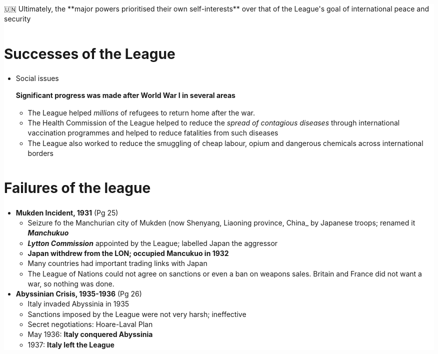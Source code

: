 
<aside>
🇺🇳 Ultimately, the **major powers prioritised their own self-interests** over that of the League's goal of international peace and security

</aside>

# Successes of the League

- Social issues
    
    **Significant progress was made after World War I in several areas**
    
    - The League helped *millions* of refugees to return home after the war.
    - The Health Commission of the League helped to reduce the *spread of contagious diseases* through international vaccination programmes and helped to reduce fatalities from such diseases
    - The League also worked to reduce the smuggling of cheap labour, opium and dangerous chemicals across international borders

# Failures of the league

- **Mukden Incident, 1931** (Pg 25)
    - Seizure fo the Manchurian city of Mukden (now Shenyang, Liaoning province, China_ by Japanese troops; renamed it ***Manchukuo***
    - ***Lytton Commission*** appointed by the League; labelled Japan the aggressor
    - **Japan withdrew from the LON; occupied Mancukuo in 1932**
    - Many countries had important trading links with Japan
    - The League of Nations could not agree on sanctions or even a ban on weapons sales. Britain and France did not want a war, so nothing was done.
- **Abyssinian Crisis, 1935-1936** (Pg 26)
    - Italy invaded Abyssinia in 1935
    - Sanctions imposed by the League were not very harsh; ineffective
    - Secret negotiations: Hoare-Laval Plan
    - May 1936: **Italy conquered Abyssinia**
    - 1937: **Italy left the League**